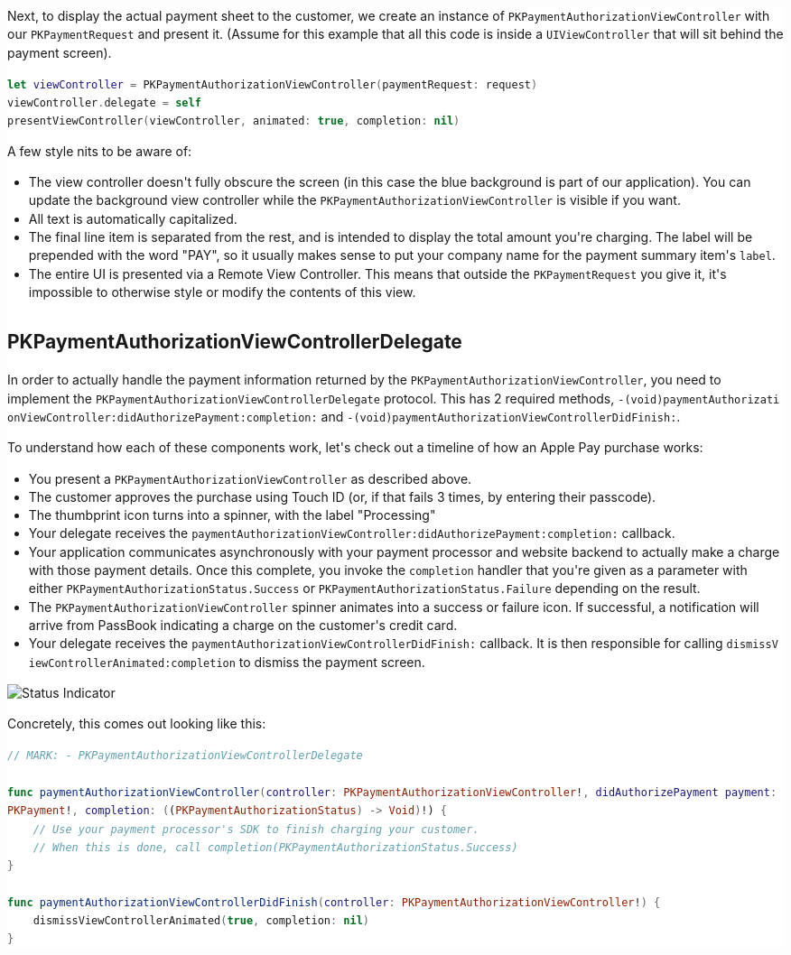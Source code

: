 Next, to display the actual payment sheet to the customer, we create an instance of `PKPaymentAuthorizationViewController` with our `PKPaymentRequest` and present it. (Assume for this example that all this code is inside a `UIViewController` that will sit behind the payment screen).

```swift
let viewController = PKPaymentAuthorizationViewController(paymentRequest: request)
viewController.delegate = self
presentViewController(viewController, animated: true, completion: nil)
```

A few style nits to be aware of:

- The view controller doesn't fully obscure the screen (in this case the blue background is part of our application). You can update the background view controller while the `PKPaymentAuthorizationViewController` is visible if you want.
- All text is automatically capitalized.
- The final line item is separated from the rest, and is intended to display the total amount you're charging. The label will be prepended with the word "PAY", so it usually makes sense to put your company name for the payment summary item's `label`.
- The entire UI is presented via a Remote View Controller. This means that outside the `PKPaymentRequest` you give it, it's impossible to otherwise style or modify the contents of this view.

## PKPaymentAuthorizationViewControllerDelegate

In order to actually handle the payment information returned by the `PKPaymentAuthorizationViewController`, you need to implement the `PKPaymentAuthorizationViewControllerDelegate` protocol. This has 2 required methods, `-(void)paymentAuthorizationViewController:didAuthorizePayment:completion:` and `-(void)paymentAuthorizationViewControllerDidFinish:`.

To understand how each of these components work, let's check out a timeline of how an Apple Pay purchase works:

- You present a `PKPaymentAuthorizationViewController` as described above.
- The customer approves the purchase using Touch ID (or, if that fails 3 times, by entering their passcode).
- The thumbprint icon turns into a spinner, with the label "Processing"
- Your delegate receives the `paymentAuthorizationViewController:didAuthorizePayment:completion:` callback.
- Your application communicates asynchronously with your payment processor and website backend to actually make a charge with those payment details. Once this complete, you invoke the `completion` handler that you're given as a parameter with either `PKPaymentAuthorizationStatus.Success` or `PKPaymentAuthorizationStatus.Failure` depending on the result.
- The `PKPaymentAuthorizationViewController` spinner animates into a success or failure icon. If successful, a notification will arrive from PassBook indicating a charge on the customer's credit card.
- Your delegate receives the `paymentAuthorizationViewControllerDidFinish:` callback. It is then responsible for calling `dismissViewControllerAnimated:completion` to dismiss the payment screen.

![Status Indicator](http://nshipster.s3.amazonaws.com/apple-pay-indicators.png)

Concretely, this comes out looking like this:

```swift
// MARK: - PKPaymentAuthorizationViewControllerDelegate

func paymentAuthorizationViewController(controller: PKPaymentAuthorizationViewController!, didAuthorizePayment payment: PKPayment!, completion: ((PKPaymentAuthorizationStatus) -> Void)!) {
    // Use your payment processor's SDK to finish charging your customer.
    // When this is done, call completion(PKPaymentAuthorizationStatus.Success)
}

func paymentAuthorizationViewControllerDidFinish(controller: PKPaymentAuthorizationViewController!) {
    dismissViewControllerAnimated(true, completion: nil)
}
```
